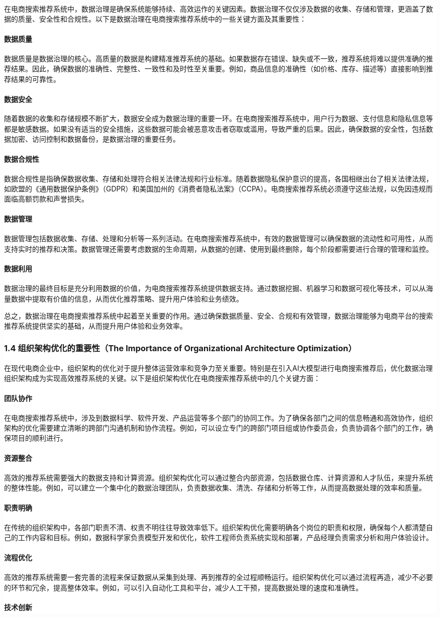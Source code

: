 在电商搜索推荐系统中，数据治理是确保系统能够持续、高效运作的关键因素。数据治理不仅仅涉及数据的收集、存储和管理，更涵盖了数据的质量、安全性和合规性。以下是数据治理在电商搜索推荐系统中的一些关键方面及其重要性：

#### 数据质量

数据质量是数据治理的核心。高质量的数据是构建精准推荐系统的基础。如果数据存在错误、缺失或不一致，推荐系统将难以提供准确的推荐结果。因此，确保数据的准确性、完整性、一致性和及时性至关重要。例如，商品信息的准确性（如价格、库存、描述等）直接影响到推荐结果的可靠性。

#### 数据安全

随着数据的收集和存储规模不断扩大，数据安全成为数据治理的重要一环。在电商搜索推荐系统中，用户行为数据、支付信息和隐私信息等都是敏感数据。如果没有适当的安全措施，这些数据可能会被恶意攻击者窃取或滥用，导致严重的后果。因此，确保数据的安全性，包括数据加密、访问控制和数据备份，是数据治理的重要任务。

#### 数据合规性

数据合规性是指确保数据收集、存储和处理符合相关法律法规和行业标准。随着数据隐私保护意识的提高，各国相继出台了相关法律法规，如欧盟的《通用数据保护条例》（GDPR）和美国加州的《消费者隐私法案》（CCPA）。电商搜索推荐系统必须遵守这些法规，以免因违规而面临高额罚款和声誉损失。

#### 数据管理

数据管理包括数据收集、存储、处理和分析等一系列活动。在电商搜索推荐系统中，有效的数据管理可以确保数据的流动性和可用性，从而支持实时的推荐和决策。数据管理还需要考虑数据的生命周期，从数据的创建、使用到最终删除，每个阶段都需要进行合理的管理和监控。

#### 数据利用

数据治理的最终目标是充分利用数据的价值，为电商搜索推荐系统提供数据支持。通过数据挖掘、机器学习和数据可视化等技术，可以从海量数据中提取有价值的信息，从而优化推荐策略、提升用户体验和业务绩效。

总之，数据治理在电商搜索推荐系统中起着至关重要的作用。通过确保数据质量、安全、合规和有效管理，数据治理能够为电商平台的搜索推荐系统提供坚实的基础，从而提升用户体验和业务效率。

### 1.4 组织架构优化的重要性（The Importance of Organizational Architecture Optimization）

在现代电商企业中，组织架构的优化对于提升整体运营效率和竞争力至关重要。特别是在引入AI大模型进行电商搜索推荐后，优化数据治理组织架构成为实现高效推荐系统的关键。以下是组织架构优化在电商搜索推荐系统中的几个关键方面：

#### 团队协作

在电商搜索推荐系统中，涉及到数据科学、软件开发、产品运营等多个部门的协同工作。为了确保各部门之间的信息畅通和高效协作，组织架构的优化需要建立清晰的跨部门沟通机制和协作流程。例如，可以设立专门的跨部门项目组或协作委员会，负责协调各个部门的工作，确保项目的顺利进行。

#### 资源整合

高效的推荐系统需要强大的数据支持和计算资源。组织架构优化可以通过整合内部资源，包括数据仓库、计算资源和人才队伍，来提升系统的整体性能。例如，可以建立一个集中化的数据治理团队，负责数据收集、清洗、存储和分析等工作，从而提高数据处理的效率和质量。

#### 职责明确

在传统的组织架构中，各部门职责不清、权责不明往往导致效率低下。组织架构优化需要明确各个岗位的职责和权限，确保每个人都清楚自己的工作内容和目标。例如，数据科学家负责模型开发和优化，软件工程师负责系统实现和部署，产品经理负责需求分析和用户体验设计。

#### 流程优化

高效的推荐系统需要一套完善的流程来保证数据从采集到处理、再到推荐的全过程顺畅运行。组织架构优化可以通过流程再造，减少不必要的环节和冗余，提高整体效率。例如，可以引入自动化工具和平台，减少人工干预，提高数据处理的速度和准确性。

#### 技术创新
